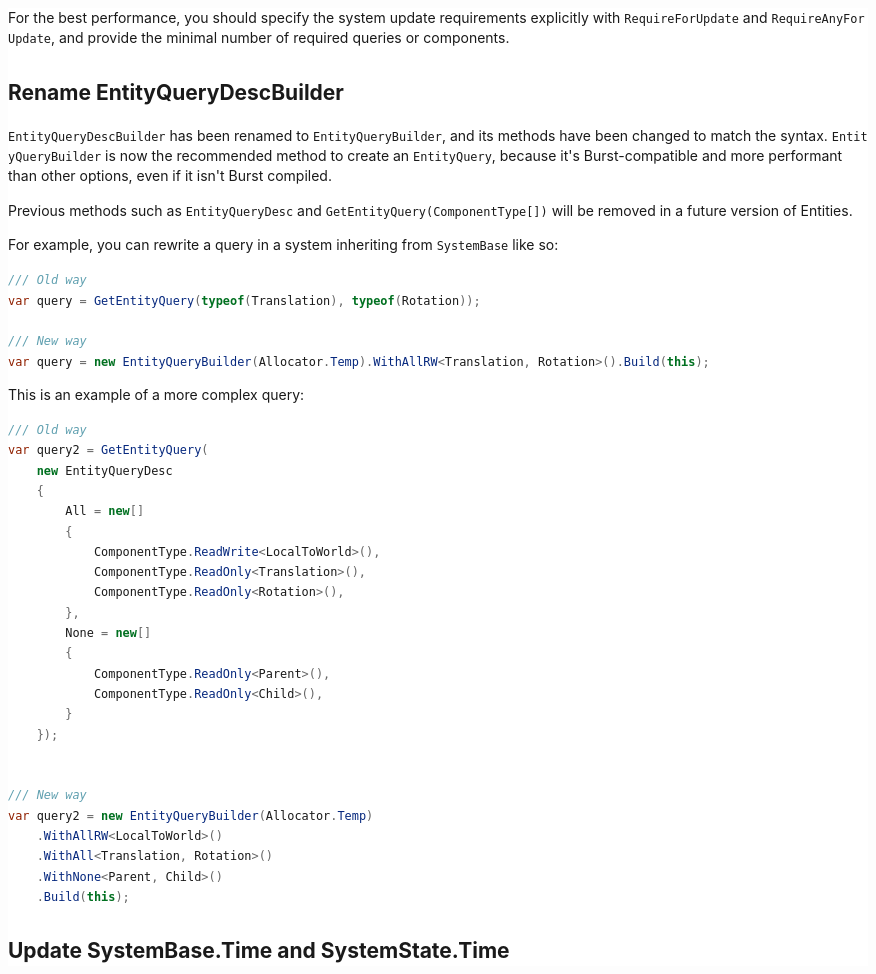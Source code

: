 For the best performance, you should specify the system update requirements explicitly with `RequireForUpdate` and `RequireAnyForUpdate`, and provide the minimal number of required queries or components.

## Rename EntityQueryDescBuilder

`EntityQueryDescBuilder` has been renamed to `EntityQueryBuilder`, and its methods have been changed to match the syntax. `EntityQueryBuilder` is now the recommended method to create an `EntityQuery`, because it's Burst-compatible and more performant than other options, even if it isn't Burst compiled. 

Previous methods such as `EntityQueryDesc` and `GetEntityQuery(ComponentType[])` will be removed in a future version of Entities.

For example, you can rewrite a query in a system inheriting from `SystemBase` like so:

```c#
/// Old way
var query = GetEntityQuery(typeof(Translation), typeof(Rotation));

/// New way
var query = new EntityQueryBuilder(Allocator.Temp).WithAllRW<Translation, Rotation>().Build(this);
```

This is an example of a more complex query:

```c#
/// Old way
var query2 = GetEntityQuery(
    new EntityQueryDesc
    {
        All = new[]
        {
            ComponentType.ReadWrite<LocalToWorld>(),
            ComponentType.ReadOnly<Translation>(),
            ComponentType.ReadOnly<Rotation>(),
        },
        None = new[]
        {
            ComponentType.ReadOnly<Parent>(),
            ComponentType.ReadOnly<Child>(),
        }
    });


/// New way
var query2 = new EntityQueryBuilder(Allocator.Temp)
    .WithAllRW<LocalToWorld>()
    .WithAll<Translation, Rotation>()
    .WithNone<Parent, Child>()
    .Build(this);
```

## Update SystemBase.Time and SystemState.Time
